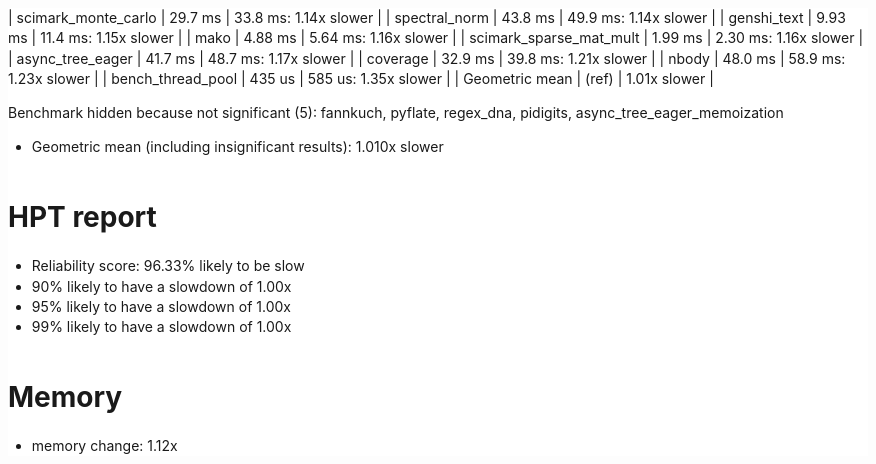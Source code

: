 | scimark_monte_carlo              | 29.7 ms                                                                                                           | 33.8 ms: 1.14x slower                                                                                                   |
| spectral_norm                    | 43.8 ms                                                                                                           | 49.9 ms: 1.14x slower                                                                                                   |
| genshi_text                      | 9.93 ms                                                                                                           | 11.4 ms: 1.15x slower                                                                                                   |
| mako                             | 4.88 ms                                                                                                           | 5.64 ms: 1.16x slower                                                                                                   |
| scimark_sparse_mat_mult          | 1.99 ms                                                                                                           | 2.30 ms: 1.16x slower                                                                                                   |
| async_tree_eager                 | 41.7 ms                                                                                                           | 48.7 ms: 1.17x slower                                                                                                   |
| coverage                         | 32.9 ms                                                                                                           | 39.8 ms: 1.21x slower                                                                                                   |
| nbody                            | 48.0 ms                                                                                                           | 58.9 ms: 1.23x slower                                                                                                   |
| bench_thread_pool                | 435 us                                                                                                            | 585 us: 1.35x slower                                                                                                    |
| Geometric mean                   | (ref)                                                                                                             | 1.01x slower                                                                                                            |

Benchmark hidden because not significant (5): fannkuch, pyflate, regex_dna, pidigits, async_tree_eager_memoization

- Geometric mean (including insignificant results): 1.010x slower

# HPT report

- Reliability score: 96.33% likely to be slow
- 90% likely to have a slowdown of 1.00x
- 95% likely to have a slowdown of 1.00x
- 99% likely to have a slowdown of 1.00x

# Memory
- memory change: 1.12x
